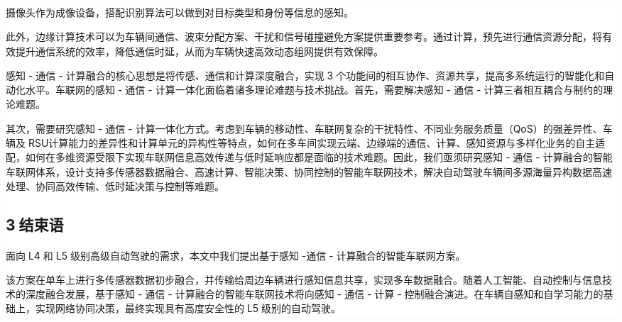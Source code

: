 摄像头作为成像设备，搭配识别算法可以做到对目标类型和身份等信息的感知。

此外，边缘计算技术可以为车辆间通信、波束分配方案、干扰和信号碰撞避免方案提供重要参考。通过计算，预先进行通信资源分配，将有效提升通信系统的效率，降低通信时延，从而为车辆快速高效动态组网提供有效保障。

感知 - 通信 - 计算融合的核心思想是将传感、通信和计算深度融合，实现 3 个功能间的相互协作、资源共享，提高多系统运行的智能化和自动化水平。车联网的感知 - 通信 - 计算一体化面临着诸多理论难题与技术挑战。首先，需要解决感知 - 通信 - 计算三者相互耦合与制约的理论难题。

其次，需要研究感知 - 通信 - 计算一体化方式。考虑到车辆的移动性、车联网复杂的干扰特性、不同业务服务质量（QoS）的强差异性、车辆及 RSU计算能力的差异性和计算单元的异构性等特点，如何在多车间实现云端、边缘端的通信、计算、感知资源与多样化业务的自主适配，如何在多维资源受限下实现车联网信息高效传递与低时延响应都是面临的技术难题。因此，我们亟须研究感知 - 通信 - 计算融合的智能车联网体系，设计支持多传感器数据融合、高速计算、智能决策、协同控制的智能车联网技术，解决自动驾驶车辆间多源海量异构数据高速处理、协同高效传输、低时延决策与控制等难题。

## 3 结束语

 面向 L4 和 L5 级别高级自动驾驶的需求，本文中我们提出基于感知 -通信 - 计算融合的智能车联网方案。

该方案在单车上进行多传感器数据初步融合，并传输给周边车辆进行感知信息共享，实现多车数据融合。随着人工智能、自动控制与信息技术的深度融合发展，基于感知 - 通信 - 计算融合的智能车联网技术将向感知 - 通信 - 计算 - 控制融合演进。在车辆自感知和自学习能力的基础上，实现网络协同决策，最终实现具有高度安全性的 L5 级别的自动驾驶。

